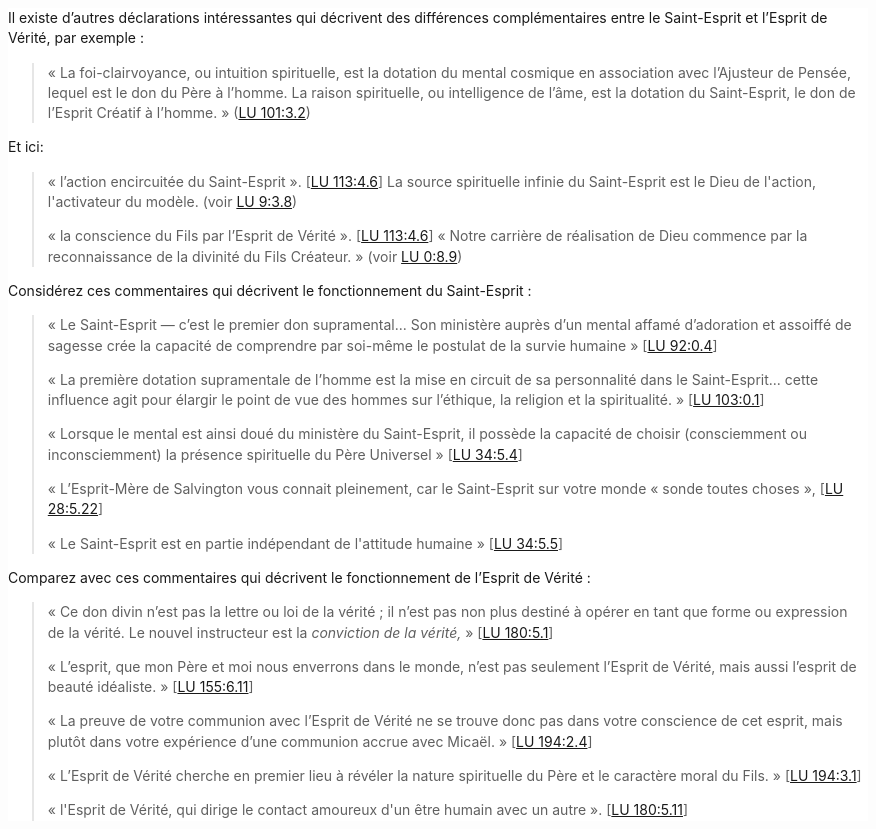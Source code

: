 Il existe d’autres déclarations intéressantes qui décrivent des différences complémentaires entre le Saint-Esprit et l’Esprit de Vérité, par exemple : 

> « La foi-clairvoyance, ou intuition spirituelle, est la dotation du mental cosmique en association avec l’Ajusteur de Pensée, lequel est le don du Père à l’homme. La raison spirituelle, ou intelligence de l’âme, est la dotation du Saint-Esprit, le don de l’Esprit Créatif à l’homme. » (<a id="a73_288"></a>[LU 101:3.2](/fr/The_Urantia_Book/101#p3_2))

Et ici: 

> « l’action encircuitée du Saint-Esprit ». <a id="a77_44"></a>[[LU 113:4.6](/fr/The_Urantia_Book/113#p4_6)] La source spirituelle infinie du Saint-Esprit est le Dieu de l'action, l'activateur du modèle. (voir <a id="a77_191"></a>[LU 9:3.8](/fr/The_Urantia_Book/9#p3_8)) 
> 
> « la conscience du Fils par l’Esprit de Vérité ». <a id="a79_52"></a>[[LU 113:4.6](/fr/The_Urantia_Book/113#p4_6)] « Notre carrière de réalisation de Dieu commence par la reconnaissance de la divinité du Fils Créateur. » (voir <a id="a79_210"></a>[LU 0:8.9](/fr/The_Urantia_Book/0#p8_9)) 

Considérez ces commentaires qui décrivent le fonctionnement du Saint-Esprit : 

> « Le Saint-Esprit — c’est le premier don supramental... Son ministère auprès d’un mental affamé d’adoration et assoiffé de sagesse crée la capacité de comprendre par soi-même le postulat de la survie humaine » <a id="a83_212"></a>[[LU 92:0.4](/fr/The_Urantia_Book/92#p0_4)] 
> 
> « La première dotation supramentale de l’homme est la mise en circuit de sa personnalité dans le Saint-Esprit... cette influence agit pour élargir le point de vue des hommes sur l’éthique, la religion et la spiritualité. » <a id="a85_225"></a>[[LU 103:0.1](/fr/The_Urantia_Book/103#p0_1)] 
> 
> « Lorsque le mental est ainsi doué du ministère du Saint-Esprit, il possède la capacité de choisir (consciemment ou inconsciemment) la présence spirituelle du Père Universel » <a id="a87_178"></a>[[LU 34:5.4](/fr/The_Urantia_Book/34#p5_4)] 
> 
> « L’Esprit-Mère de Salvington vous connait pleinement, car le Saint-Esprit sur votre monde « sonde toutes choses », <a id="a89_118"></a>[[LU 28:5.22](/fr/The_Urantia_Book/28#p5_22)] 
> 
> « Le Saint-Esprit est en partie indépendant de l'attitude humaine » <a id="a91_70"></a>[[LU 34:5.5](/fr/The_Urantia_Book/34#p5_5)] 

Comparez avec ces commentaires qui décrivent le fonctionnement de l’Esprit de Vérité : 

> « Ce don divin n’est pas la lettre ou loi de la vérité ; il n’est pas non plus destiné à opérer en tant que forme ou expression de la vérité. Le nouvel instructeur est la *conviction de la vérité,* » <a id="a95_202"></a>[[LU 180:5.1](/fr/The_Urantia_Book/180#p5_1)] 
> 
> « L’esprit, que mon Père et moi nous enverrons dans le monde, n’est pas seulement l’Esprit de Vérité, mais aussi l’esprit de beauté idéaliste. » <a id="a97_147"></a>[[LU 155:6.11](/fr/The_Urantia_Book/155#p6_11)] 
> 
> « La preuve de votre communion avec l’Esprit de Vérité ne se trouve donc pas dans votre conscience de cet esprit, mais plutôt dans votre expérience d’une communion accrue avec Micaël. » <a id="a99_188"></a>[[LU 194:2.4](/fr/The_Urantia_Book/194#p2_4)] 
> 
> « L’Esprit de Vérité cherche en premier lieu à révéler la nature spirituelle du Père et le caractère moral du Fils. » <a id="a101_120"></a>[[LU 194:3.1](/fr/The_Urantia_Book/194#p3_1)] 
> 
> « l'Esprit de Vérité, qui dirige le contact amoureux d'un être humain avec un autre ». <a id="a103_89"></a>[[LU 180:5.11](/fr/The_Urantia_Book/180#p5_11)] 
